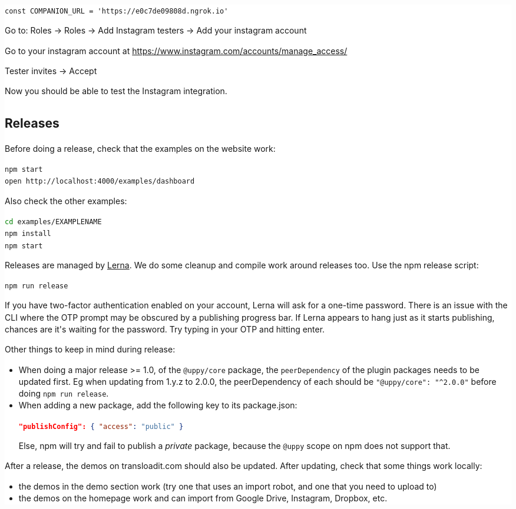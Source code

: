 ```
const COMPANION_URL = 'https://e0c7de09808d.ngrok.io'
```

Go to: Roles -> Roles -> Add Instagram testers -> Add your instagram account

Go to your instagram account at <https://www.instagram.com/accounts/manage_access/>

Tester invites -> Accept

Now you should be able to test the Instagram integration.

## Releases

Before doing a release, check that the examples on the website work:

```bash
npm start
open http://localhost:4000/examples/dashboard
```

Also check the other examples:

```bash
cd examples/EXAMPLENAME
npm install
npm start
```

Releases are managed by [Lerna](https://github.com/lerna/lerna). We do some cleanup and compile work around releases too. Use the npm release script:

```bash
npm run release
```

If you have two-factor authentication enabled on your account, Lerna will ask for a one-time password. There is an issue with the CLI where the OTP prompt may be obscured by a publishing progress bar. If Lerna appears to hang just as it starts publishing, chances are it's waiting for the password. Try typing in your OTP and hitting enter.

Other things to keep in mind during release:

* When doing a major release >= 1.0, of the `@uppy/core` package, the `peerDependency` of the plugin packages needs to be updated first. Eg when updating from 1.y.z to 2.0.0, the peerDependency of each should be `"@uppy/core": "^2.0.0"` before doing `npm run release`.
* When adding a new package, add the following key to its package.json:
  ```json
  "publishConfig": { "access": "public" }
  ```
  Else, npm will try and fail to publish a _private_ package, because the `@uppy` scope on npm does not support that.

After a release, the demos on transloadit.com should also be updated. After updating, check that some things work locally:

 - the demos in the demo section work (try one that uses an import robot, and one that you need to upload to)
 - the demos on the homepage work and can import from Google Drive, Instagram, Dropbox, etc.

